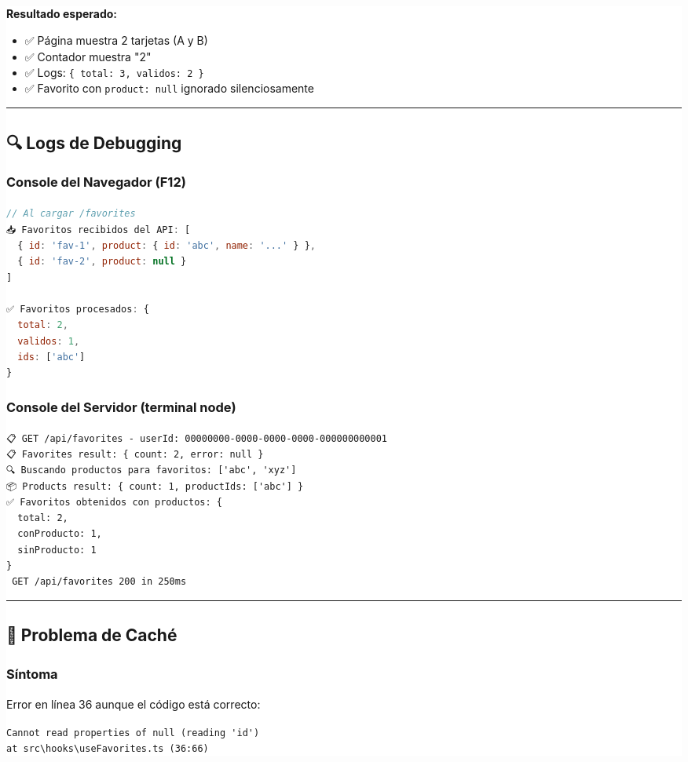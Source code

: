 ```json
```

**Resultado esperado:**
- ✅ Página muestra 2 tarjetas (A y B)
- ✅ Contador muestra "2"
- ✅ Logs: `{ total: 3, validos: 2 }`
- ✅ Favorito con `product: null` ignorado silenciosamente

---

## 🔍 Logs de Debugging

### **Console del Navegador (F12)**

```javascript
// Al cargar /favorites
📥 Favoritos recibidos del API: [
  { id: 'fav-1', product: { id: 'abc', name: '...' } },
  { id: 'fav-2', product: null }
]

✅ Favoritos procesados: {
  total: 2,
  validos: 1,
  ids: ['abc']
}
```

### **Console del Servidor (terminal node)**

```
📋 GET /api/favorites - userId: 00000000-0000-0000-0000-000000000001
📋 Favorites result: { count: 2, error: null }
🔍 Buscando productos para favoritos: ['abc', 'xyz']
📦 Products result: { count: 1, productIds: ['abc'] }
✅ Favoritos obtenidos con productos: {
  total: 2,
  conProducto: 1,
  sinProducto: 1
}
 GET /api/favorites 200 in 250ms
```

---

## 🚨 Problema de Caché

### **Síntoma**
Error en línea 36 aunque el código está correcto:
```
Cannot read properties of null (reading 'id')
at src\hooks\useFavorites.ts (36:66)
```
